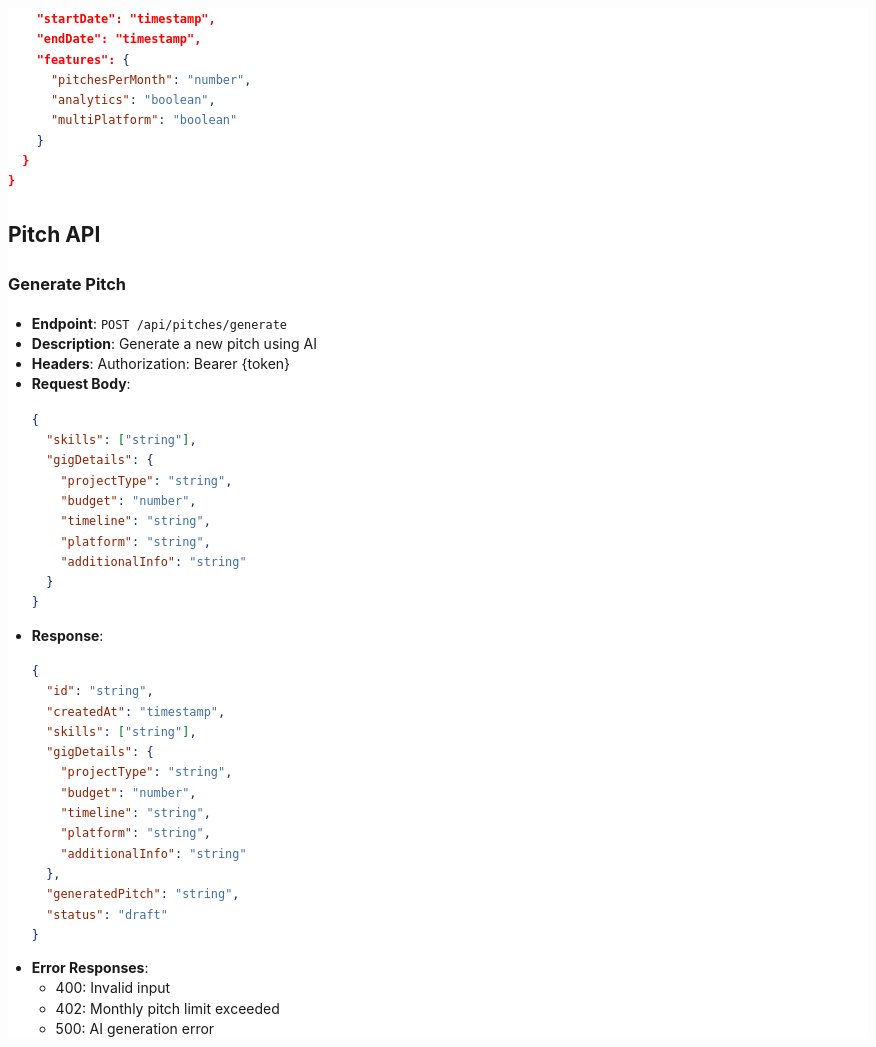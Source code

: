   ```json
      "startDate": "timestamp",
      "endDate": "timestamp",
      "features": {
        "pitchesPerMonth": "number",
        "analytics": "boolean",
        "multiPlatform": "boolean"
      }
    }
  }
  ```

## Pitch API

### Generate Pitch
- **Endpoint**: `POST /api/pitches/generate`
- **Description**: Generate a new pitch using AI
- **Headers**: Authorization: Bearer {token}
- **Request Body**:
  ```json
  {
    "skills": ["string"],
    "gigDetails": {
      "projectType": "string",
      "budget": "number",
      "timeline": "string",
      "platform": "string",
      "additionalInfo": "string"
    }
  }
  ```
- **Response**:
  ```json
  {
    "id": "string",
    "createdAt": "timestamp",
    "skills": ["string"],
    "gigDetails": {
      "projectType": "string",
      "budget": "number",
      "timeline": "string",
      "platform": "string",
      "additionalInfo": "string"
    },
    "generatedPitch": "string",
    "status": "draft"
  }
  ```
- **Error Responses**:
  - 400: Invalid input
  - 402: Monthly pitch limit exceeded
  - 500: AI generation error
